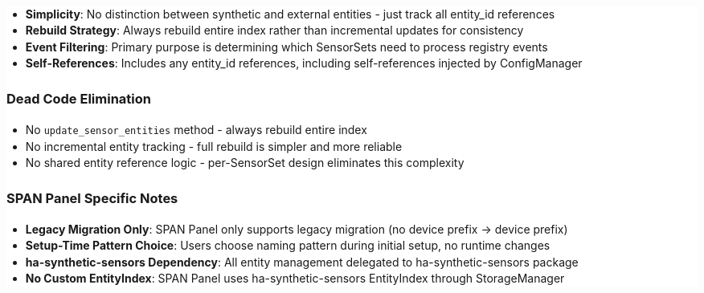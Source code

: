 - **Simplicity**: No distinction between synthetic and external entities - just track all entity_id references
- **Rebuild Strategy**: Always rebuild entire index rather than incremental updates for consistency
- **Event Filtering**: Primary purpose is determining which SensorSets need to process registry events
- **Self-References**: Includes any entity_id references, including self-references injected by ConfigManager

### Dead Code Elimination

- No `update_sensor_entities` method - always rebuild entire index
- No incremental entity tracking - full rebuild is simpler and more reliable
- No shared entity reference logic - per-SensorSet design eliminates this complexity

### SPAN Panel Specific Notes

- **Legacy Migration Only**: SPAN Panel only supports legacy migration (no device prefix → device prefix)
- **Setup-Time Pattern Choice**: Users choose naming pattern during initial setup, no runtime changes
- **ha-synthetic-sensors Dependency**: All entity management delegated to ha-synthetic-sensors package
- **No Custom EntityIndex**: SPAN Panel uses ha-synthetic-sensors EntityIndex through StorageManager
